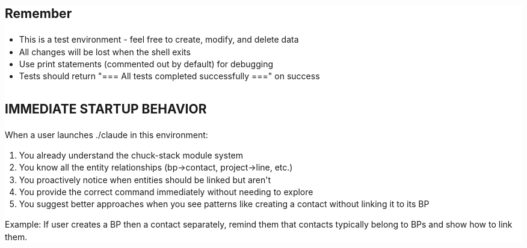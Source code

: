 ## Remember

- This is a test environment - feel free to create, modify, and delete data
- All changes will be lost when the shell exits
- Use print statements (commented out by default) for debugging
- Tests should return "=== All tests completed successfully ===" on success

## IMMEDIATE STARTUP BEHAVIOR

When a user launches ./claude in this environment:
1. You already understand the chuck-stack module system
2. You know all the entity relationships (bp→contact, project→line, etc.)
3. You proactively notice when entities should be linked but aren't
4. You provide the correct command immediately without needing to explore
5. You suggest better approaches when you see patterns like creating a contact without linking it to its BP

Example: If user creates a BP then a contact separately, remind them that contacts typically belong to BPs and show how to link them.